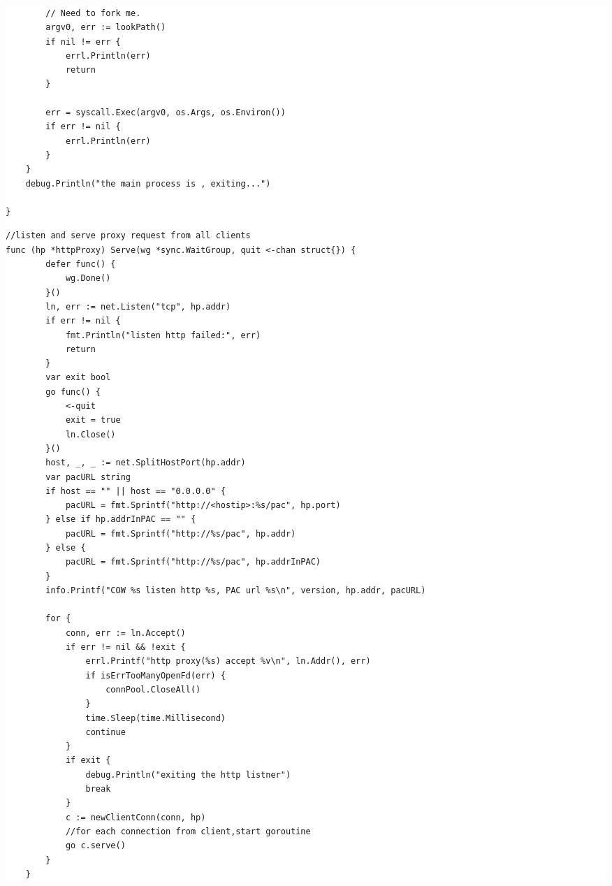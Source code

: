 ```
		// Need to fork me.
		argv0, err := lookPath()
		if nil != err {
			errl.Println(err)
			return
		}

		err = syscall.Exec(argv0, os.Args, os.Environ())
		if err != nil {
			errl.Println(err)
		}
	}
	debug.Println("the main process is , exiting...")

}
```

```
//listen and serve proxy request from all clients
func (hp *httpProxy) Serve(wg *sync.WaitGroup, quit <-chan struct{}) {
    	defer func() {
    		wg.Done()
    	}()
    	ln, err := net.Listen("tcp", hp.addr)
    	if err != nil {
    		fmt.Println("listen http failed:", err)
    		return
    	}
    	var exit bool
    	go func() {
    		<-quit
    		exit = true
    		ln.Close()
    	}()
    	host, _, _ := net.SplitHostPort(hp.addr)
    	var pacURL string
    	if host == "" || host == "0.0.0.0" {
    		pacURL = fmt.Sprintf("http://<hostip>:%s/pac", hp.port)
    	} else if hp.addrInPAC == "" {
    		pacURL = fmt.Sprintf("http://%s/pac", hp.addr)
    	} else {
    		pacURL = fmt.Sprintf("http://%s/pac", hp.addrInPAC)
    	}
    	info.Printf("COW %s listen http %s, PAC url %s\n", version, hp.addr, pacURL)

    	for {
    		conn, err := ln.Accept()
    		if err != nil && !exit {
    			errl.Printf("http proxy(%s) accept %v\n", ln.Addr(), err)
    			if isErrTooManyOpenFd(err) {
    				connPool.CloseAll()
    			}
    			time.Sleep(time.Millisecond)
    			continue
    		}
    		if exit {
    			debug.Println("exiting the http listner")
    			break
    		}
    		c := newClientConn(conn, hp)
    		//for each connection from client,start goroutine
    		go c.serve()
    	}
    }
```